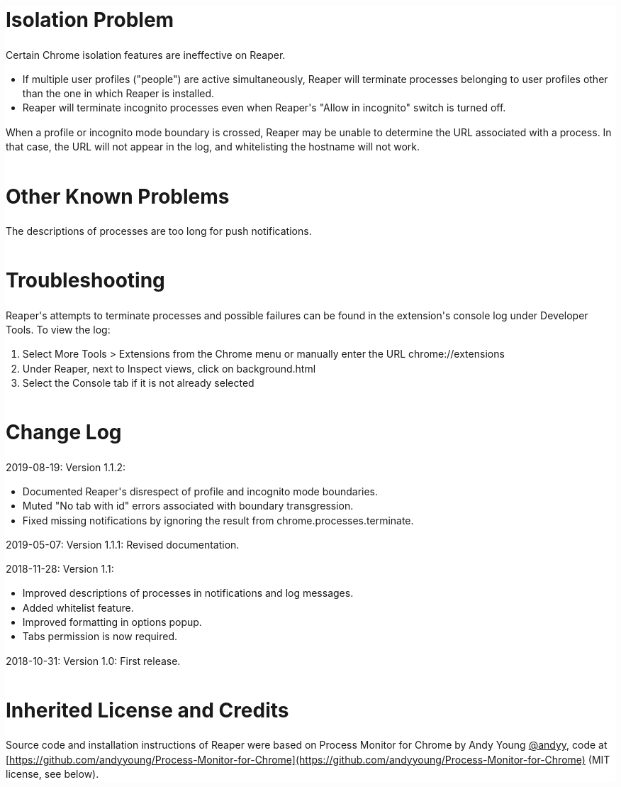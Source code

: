 
Isolation Problem
=================

Certain Chrome isolation features are ineffective on Reaper.

- If multiple user profiles ("people") are active simultaneously, Reaper will
terminate processes belonging to user profiles other than the one in which
Reaper is installed.
- Reaper will terminate incognito processes even when Reaper's "Allow in
incognito" switch is turned off.

When a profile or incognito mode boundary is crossed, Reaper may be unable to
determine the URL associated with a process.  In that case, the URL will not
appear in the log, and whitelisting the hostname will not work.


Other Known Problems
====================

The descriptions of processes are too long for push notifications.


<a name="log"></a>Troubleshooting
=================================

Reaper's attempts to terminate processes and possible failures can be found
in the extension's console log under Developer Tools.  To view the log:

1. Select More Tools > Extensions from the Chrome menu or manually enter the URL chrome://extensions
2. Under Reaper, next to Inspect views, click on background.html
3. Select the Console tab if it is not already selected


Change Log
==========

2019-08-19:  Version 1.1.2:

- Documented Reaper's disrespect of profile and incognito mode boundaries.
- Muted "No tab with id" errors associated with boundary transgression.
- Fixed missing notifications by ignoring the result from chrome.processes.terminate.

2019-05-07:  Version 1.1.1:  Revised documentation.

2018-11-28:  Version 1.1:

- Improved descriptions of processes in notifications and log messages.
- Added whitelist feature.
- Improved formatting in options popup.
- Tabs permission is now required.

2018-10-31:  Version 1.0:  First release.


Inherited License and Credits
=============================

Source code and installation instructions of Reaper were based on Process Monitor for
Chrome by Andy Young [@andyy](http://twitter.com/andyy), code at
[https://github.com/andyyoung/Process-Monitor-for-Chrome](https://github.com/andyyoung/Process-Monitor-for-Chrome)
(MIT license, see below).
